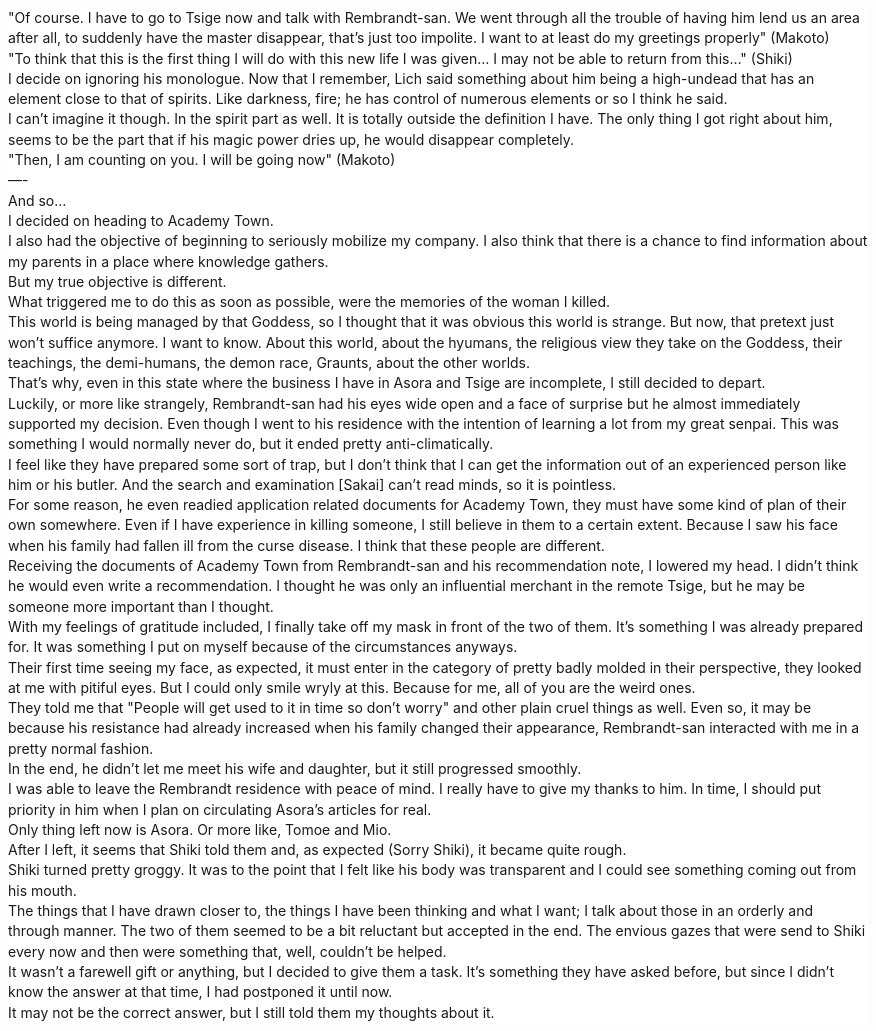 "Of course. I have to go to Tsige now and talk with Rembrandt-san. We went through all the trouble of having him lend us an area after all, to suddenly have the master disappear, that’s just too impolite. I want to at least do my greetings properly" (Makoto)<br/>
"To think that this is the first thing I will do with this new life I was given… I may not be able to return from this…" (Shiki)<br/>
I decide on ignoring his monologue. Now that I remember, Lich said something about him being a high-undead that has an element close to that of spirits. Like darkness, fire; he has control of numerous elements or so I think he said.<br/>
I can’t imagine it though. In the spirit part as well. It is totally outside the definition I have. The only thing I got right about him, seems to be the part that if his magic power dries up, he would disappear completely.<br/>
"Then, I am counting on you. I will be going now" (Makoto)<br/>
—-<br/>
And so…<br/>
I decided on heading to Academy Town.<br/>
I also had the objective of beginning to seriously mobilize my company. I also think that there is a chance to find information about my parents in a place where knowledge gathers.<br/>
But my true objective is different.<br/>
What triggered me to do this as soon as possible, were the memories of the woman I killed.<br/>
This world is being managed by that Goddess, so I thought that it was obvious this world is strange. But now, that pretext just won’t suffice anymore. I want to know. About this world, about the hyumans, the religious view they take on the Goddess, their teachings, the demi-humans, the demon race, Graunts, about the other worlds.<br/>
That’s why, even in this state where the business I have in Asora and Tsige are incomplete, I still decided to depart.<br/>
Luckily, or more like strangely, Rembrandt-san had his eyes wide open and a face of surprise but he almost immediately supported my decision. Even though I went to his residence with the intention of learning a lot from my great senpai. This was something I would normally never do, but it ended pretty anti-climatically.<br/>
I feel like they have prepared some sort of trap, but I don’t think that I can get the information out of an experienced person like him or his butler. And the search and examination [Sakai] can’t read minds, so it is pointless.<br/>
For some reason, he even readied application related documents for Academy Town, they must have some kind of plan of their own somewhere. Even if I have experience in killing someone, I still believe in them to a certain extent. Because I saw his face when his family had fallen ill from the curse disease. I think that these people are different.<br/>
Receiving the documents of Academy Town from Rembrandt-san and his recommendation note, I lowered my head. I didn’t think he would even write a recommendation. I thought he was only an influential merchant in the remote Tsige, but he may be someone more important than I thought.<br/>
With my feelings of gratitude included, I finally take off my mask in front of the two of them. It’s something I was already prepared for. It was something I put on myself because of the circumstances anyways.<br/>
Their first time seeing my face, as expected, it must enter in the category of pretty badly molded in their perspective, they looked at me with pitiful eyes. But I could only smile wryly at this. Because for me, all of you are the weird ones.<br/>
They told me that "People will get used to it in time so don’t worry" and other plain cruel things as well. Even so, it may be because his resistance had already increased when his family changed their appearance, Rembrandt-san interacted with me in a pretty normal fashion.<br/>
In the end, he didn’t let me meet his wife and daughter, but it still progressed smoothly.<br/>
I was able to leave the Rembrandt residence with peace of mind. I really have to give my thanks to him. In time, I should put priority in him when I plan on circulating Asora’s articles for real.<br/>
Only thing left now is Asora. Or more like, Tomoe and Mio.<br/>
After I left, it seems that Shiki told them and, as expected (Sorry Shiki), it became quite rough.<br/>
Shiki turned pretty groggy. It was to the point that I felt like his body was transparent and I could see something coming out from his mouth.<br/>
The things that I have drawn closer to, the things I have been thinking and what I want; I talk about those in an orderly and through manner. The two of them seemed to be a bit reluctant but accepted in the end. The envious gazes that were send to Shiki every now and then were something that, well, couldn’t be helped.<br/>
It wasn’t a farewell gift or anything, but I decided to give them a task. It’s something they have asked before, but since I didn’t know the answer at that time, I had postponed it until now.<br/>
It may not be the correct answer, but I still told them my thoughts about it.<br/>